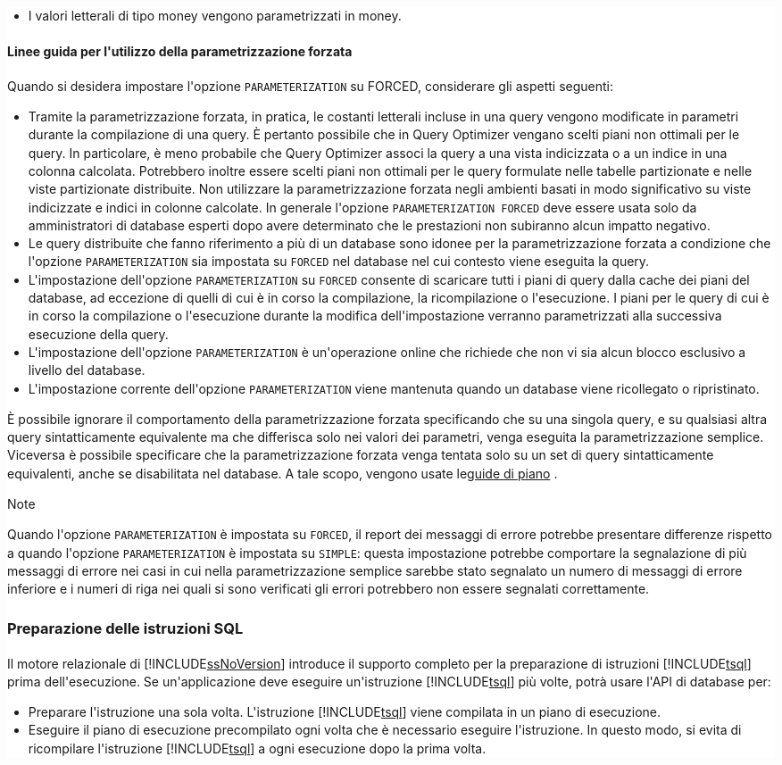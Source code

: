* I valori letterali di tipo money vengono parametrizzati in money.

#### <a name="guidelines-for-using-forced-parameterization"></a><a name="ForcedParamGuide"></a> Linee guida per l'utilizzo della parametrizzazione forzata
Quando si desidera impostare l'opzione `PARAMETERIZATION` su FORCED, considerare gli aspetti seguenti:

* Tramite la parametrizzazione forzata, in pratica, le costanti letterali incluse in una query vengono modificate in parametri durante la compilazione di una query. È pertanto possibile che in Query Optimizer vengano scelti piani non ottimali per le query. In particolare, è meno probabile che Query Optimizer associ la query a una vista indicizzata o a un indice in una colonna calcolata. Potrebbero inoltre essere scelti piani non ottimali per le query formulate nelle tabelle partizionate e nelle viste partizionate distribuite. Non utilizzare la parametrizzazione forzata negli ambienti basati in modo significativo su viste indicizzate e indici in colonne calcolate. In generale l'opzione `PARAMETERIZATION FORCED` deve essere usata solo da amministratori di database esperti dopo avere determinato che le prestazioni non subiranno alcun impatto negativo.
* Le query distribuite che fanno riferimento a più di un database sono idonee per la parametrizzazione forzata a condizione che l'opzione `PARAMETERIZATION` sia impostata su `FORCED` nel database nel cui contesto viene eseguita la query.
* L'impostazione dell'opzione `PARAMETERIZATION` su `FORCED` consente di scaricare tutti i piani di query dalla cache dei piani del database, ad eccezione di quelli di cui è in corso la compilazione, la ricompilazione o l'esecuzione. I piani per le query di cui è in corso la compilazione o l'esecuzione durante la modifica dell'impostazione verranno parametrizzati alla successiva esecuzione della query.
* L'impostazione dell'opzione `PARAMETERIZATION` è un'operazione online che richiede che non vi sia alcun blocco esclusivo a livello del database.
* L'impostazione corrente dell'opzione `PARAMETERIZATION` viene mantenuta quando un database viene ricollegato o ripristinato.

È possibile ignorare il comportamento della parametrizzazione forzata specificando che su una singola query, e su qualsiasi altra query sintatticamente equivalente ma che differisca solo nei valori dei parametri, venga eseguita la parametrizzazione semplice. Viceversa è possibile specificare che la parametrizzazione forzata venga tentata solo su un set di query sintatticamente equivalenti, anche se disabilitata nel database. A tale scopo, vengono usate le[guide di piano](../relational-databases/performance/plan-guides.md) .

> [!NOTE]
> Quando l'opzione `PARAMETERIZATION` è impostata su `FORCED`, il report dei messaggi di errore potrebbe presentare differenze rispetto a quando l'opzione `PARAMETERIZATION` è impostata su `SIMPLE`: questa impostazione potrebbe comportare la segnalazione di più messaggi di errore nei casi in cui nella parametrizzazione semplice sarebbe stato segnalato un numero di messaggi di errore inferiore e i numeri di riga nei quali si sono verificati gli errori potrebbero non essere segnalati correttamente.

### <a name="preparing-sql-statements"></a>Preparazione delle istruzioni SQL
Il motore relazionale di [!INCLUDE[ssNoVersion](../includes/ssnoversion-md.md)] introduce il supporto completo per la preparazione di istruzioni [!INCLUDE[tsql](../includes/tsql-md.md)] prima dell'esecuzione. Se un'applicazione deve eseguire un'istruzione [!INCLUDE[tsql](../includes/tsql-md.md)] più volte, potrà usare l'API di database per: 

* Preparare l'istruzione una sola volta. L'istruzione [!INCLUDE[tsql](../includes/tsql-md.md)] viene compilata in un piano di esecuzione.
* Eseguire il piano di esecuzione precompilato ogni volta che è necessario eseguire l'istruzione. In questo modo, si evita di ricompilare l'istruzione [!INCLUDE[tsql](../includes/tsql-md.md)] a ogni esecuzione dopo la prima volta.   